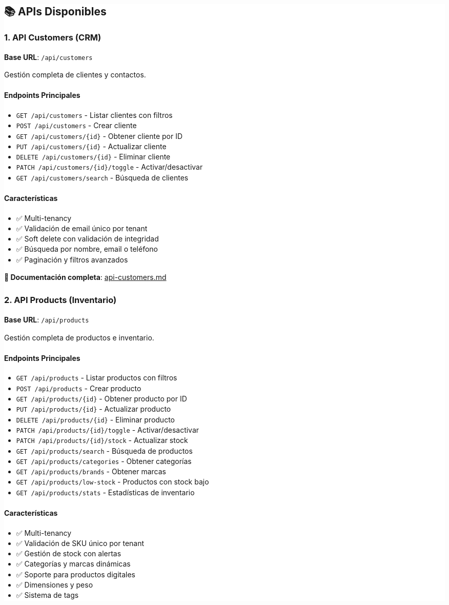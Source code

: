 ## 📚 APIs Disponibles

### 1. **API Customers (CRM)**

**Base URL**: `/api/customers`

Gestión completa de clientes y contactos.

#### Endpoints Principales

- `GET /api/customers` - Listar clientes con filtros
- `POST /api/customers` - Crear cliente
- `GET /api/customers/{id}` - Obtener cliente por ID
- `PUT /api/customers/{id}` - Actualizar cliente
- `DELETE /api/customers/{id}` - Eliminar cliente
- `PATCH /api/customers/{id}/toggle` - Activar/desactivar
- `GET /api/customers/search` - Búsqueda de clientes

#### Características

- ✅ Multi-tenancy
- ✅ Validación de email único por tenant
- ✅ Soft delete con validación de integridad
- ✅ Búsqueda por nombre, email o teléfono
- ✅ Paginación y filtros avanzados

**📖 Documentación completa**: [api-customers.md](./api-customers.md)

### 2. **API Products (Inventario)**

**Base URL**: `/api/products`

Gestión completa de productos e inventario.

#### Endpoints Principales

- `GET /api/products` - Listar productos con filtros
- `POST /api/products` - Crear producto
- `GET /api/products/{id}` - Obtener producto por ID
- `PUT /api/products/{id}` - Actualizar producto
- `DELETE /api/products/{id}` - Eliminar producto
- `PATCH /api/products/{id}/toggle` - Activar/desactivar
- `PATCH /api/products/{id}/stock` - Actualizar stock
- `GET /api/products/search` - Búsqueda de productos
- `GET /api/products/categories` - Obtener categorías
- `GET /api/products/brands` - Obtener marcas
- `GET /api/products/low-stock` - Productos con stock bajo
- `GET /api/products/stats` - Estadísticas de inventario

#### Características

- ✅ Multi-tenancy
- ✅ Validación de SKU único por tenant
- ✅ Gestión de stock con alertas
- ✅ Categorías y marcas dinámicas
- ✅ Soporte para productos digitales
- ✅ Dimensiones y peso
- ✅ Sistema de tags
